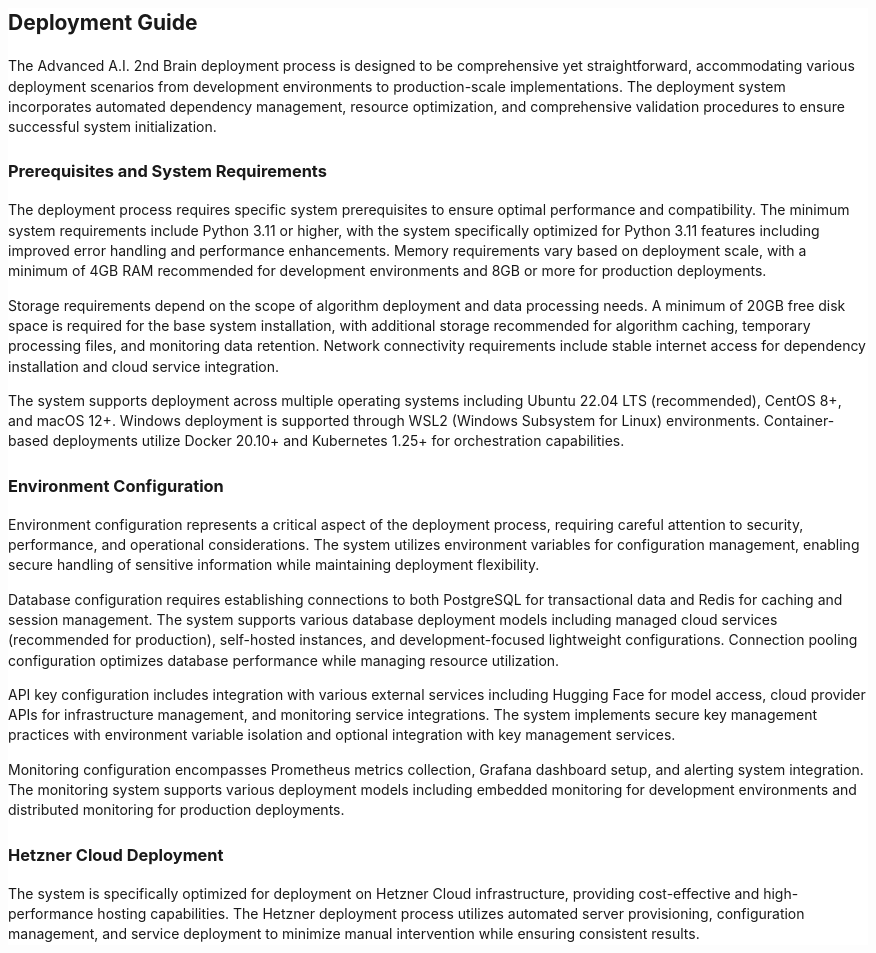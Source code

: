 
## Deployment Guide

The Advanced A.I. 2nd Brain deployment process is designed to be comprehensive yet straightforward, accommodating various deployment scenarios from development environments to production-scale implementations. The deployment system incorporates automated dependency management, resource optimization, and comprehensive validation procedures to ensure successful system initialization.

### Prerequisites and System Requirements

The deployment process requires specific system prerequisites to ensure optimal performance and compatibility. The minimum system requirements include Python 3.11 or higher, with the system specifically optimized for Python 3.11 features including improved error handling and performance enhancements. Memory requirements vary based on deployment scale, with a minimum of 4GB RAM recommended for development environments and 8GB or more for production deployments.

Storage requirements depend on the scope of algorithm deployment and data processing needs. A minimum of 20GB free disk space is required for the base system installation, with additional storage recommended for algorithm caching, temporary processing files, and monitoring data retention. Network connectivity requirements include stable internet access for dependency installation and cloud service integration.

The system supports deployment across multiple operating systems including Ubuntu 22.04 LTS (recommended), CentOS 8+, and macOS 12+. Windows deployment is supported through WSL2 (Windows Subsystem for Linux) environments. Container-based deployments utilize Docker 20.10+ and Kubernetes 1.25+ for orchestration capabilities.

### Environment Configuration

Environment configuration represents a critical aspect of the deployment process, requiring careful attention to security, performance, and operational considerations. The system utilizes environment variables for configuration management, enabling secure handling of sensitive information while maintaining deployment flexibility.

Database configuration requires establishing connections to both PostgreSQL for transactional data and Redis for caching and session management. The system supports various database deployment models including managed cloud services (recommended for production), self-hosted instances, and development-focused lightweight configurations. Connection pooling configuration optimizes database performance while managing resource utilization.

API key configuration includes integration with various external services including Hugging Face for model access, cloud provider APIs for infrastructure management, and monitoring service integrations. The system implements secure key management practices with environment variable isolation and optional integration with key management services.

Monitoring configuration encompasses Prometheus metrics collection, Grafana dashboard setup, and alerting system integration. The monitoring system supports various deployment models including embedded monitoring for development environments and distributed monitoring for production deployments.

### Hetzner Cloud Deployment

The system is specifically optimized for deployment on Hetzner Cloud infrastructure, providing cost-effective and high-performance hosting capabilities. The Hetzner deployment process utilizes automated server provisioning, configuration management, and service deployment to minimize manual intervention while ensuring consistent results.
